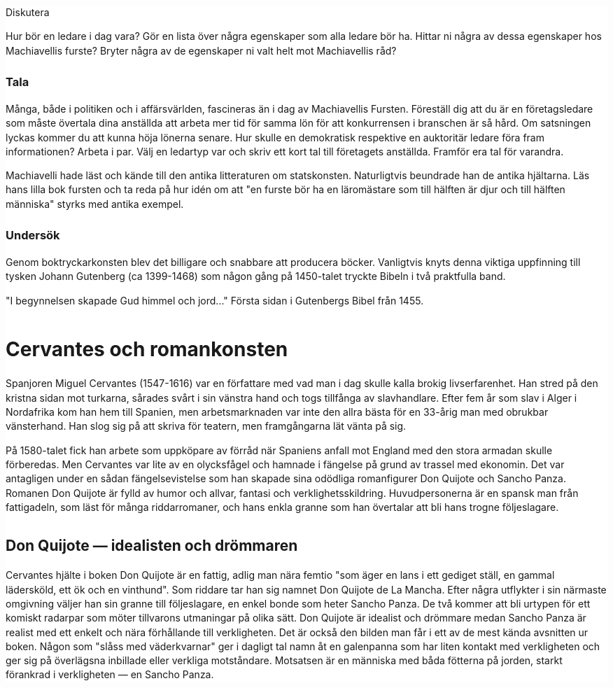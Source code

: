 Diskutera

Hur bör en ledare i dag vara? Gör en lista över några egenskaper som alla ledare bör ha. Hittar ni några av dessa egenskaper hos Machiavellis furste? Bryter några av de egenskaper ni valt helt mot Machiavellis råd?

### Tala

Många, både i politiken och i affärsvärlden, fascineras än i dag av Machiavellis Fursten. Föreställ dig att du är en företagsledare som måste övertala dina anställda att arbeta mer tid för samma lön för att konkurrensen i branschen är så hård. Om satsningen lyckas kommer du att kunna höja lönerna senare. Hur skulle en demokratisk respektive en auktoritär ledare föra fram informationen? Arbeta i par. Välj en ledartyp var och skriv ett kort tal till företagets anställda. Framför era tal för varandra.

Machiavelli hade läst och kände till den antika litteraturen om statskonsten. Naturligtvis beundrade han de antika hjältarna. Läs hans lilla bok fursten och ta reda på hur idén om att "en furste bör ha en läromästare som till hälften är djur och till hälften människa" styrks med antika exempel.

### Undersök

Genom boktryckarkonsten blev det billigare och snabbare att producera böcker. Vanligtvis knyts denna viktiga uppfinning till tysken Johann Gutenberg (ca 1399-1468) som någon gång på 1450-talet tryckte Bibeln i två praktfulla band.

"I begynnelsen skapade Gud himmel och jord..." Första sidan i Gutenbergs Bibel från 1455.

# Cervantes och romankonsten

Spanjoren Miguel Cervantes (1547-1616) var en författare med vad man i dag skulle kalla brokig livserfarenhet. Han stred på den kristna sidan mot turkarna, sårades svårt i sin vänstra hand och togs tillfånga av slavhandlare. Efter fem år som slav i Alger i Nordafrika kom han hem till Spanien, men arbetsmarknaden var inte den allra bästa för en 33-årig man med obrukbar vänsterhand. Han slog sig på att skriva för teatern, men framgångarna lät vänta på sig.

På 1580-talet fick han arbete som uppköpare av förråd när Spaniens anfall mot England med den stora armadan skulle förberedas. Men Cervantes var lite av en olycksfågel och hamnade i fängelse på grund av trassel med ekonomin. Det var antagligen under en sådan fängelsevistelse som han skapade sina odödliga romanfigurer Don Quijote och Sancho Panza. Romanen Don Quijote är fylld av humor och allvar, fantasi och verklighetsskildring. Huvudpersonerna är en spansk man från fattigadeln, som läst för många riddarromaner, och hans enkla granne som han övertalar att bli hans trogne följeslagare.

## Don Quijote — idealisten och drömmaren

Cervantes hjälte i boken Don Quijote är en fattig, adlig man nära femtio "som äger en lans i ett gediget ställ, en gammal lädersköld, ett ök och en vinthund". Som riddare tar han sig namnet Don Quijote de La Mancha. Efter några utflykter i sin närmaste omgivning väljer han sin granne till följeslagare, en enkel bonde som heter Sancho Panza. De två kommer att bli urtypen för ett komiskt radarpar som möter tillvarons utmaningar på olika sätt. Don Quijote är idealist och drömmare medan Sancho Panza är realist med ett enkelt och nära förhållande till verkligheten. Det är också den bilden man får i ett av de mest kända avsnitten ur boken. Någon som "slåss med väderkvarnar" ger i dagligt tal namn åt en galenpanna som har liten kontakt med verkligheten och ger sig på överlägsna inbillade eller verkliga motståndare. Motsatsen är en människa med båda fötterna på jorden, starkt förankrad i verkligheten — en Sancho Panza.
